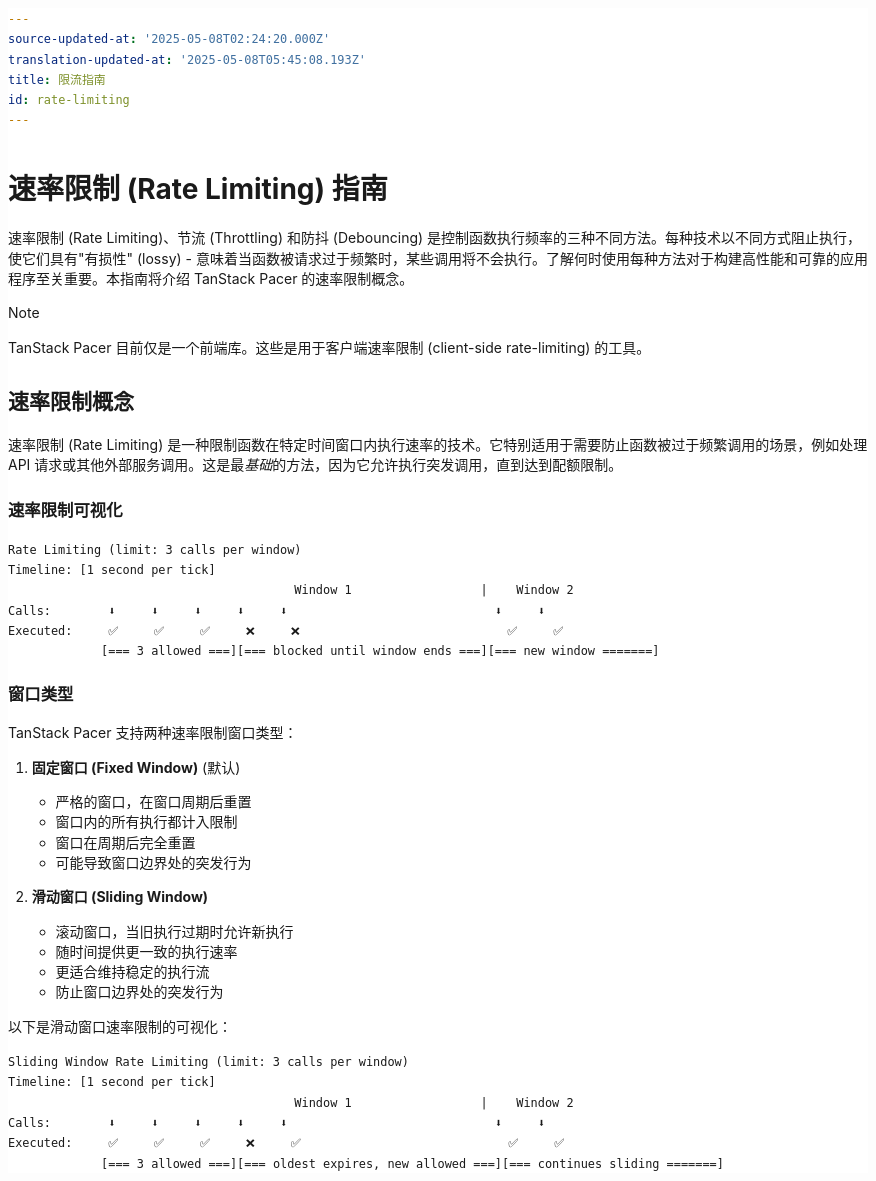 ```yaml
---
source-updated-at: '2025-05-08T02:24:20.000Z'
translation-updated-at: '2025-05-08T05:45:08.193Z'
title: 限流指南
id: rate-limiting
---
```

# 速率限制 (Rate Limiting) 指南

速率限制 (Rate Limiting)、节流 (Throttling) 和防抖 (Debouncing) 是控制函数执行频率的三种不同方法。每种技术以不同方式阻止执行，使它们具有"有损性" (lossy) - 意味着当函数被请求过于频繁时，某些调用将不会执行。了解何时使用每种方法对于构建高性能和可靠的应用程序至关重要。本指南将介绍 TanStack Pacer 的速率限制概念。

> [!NOTE]
> TanStack Pacer 目前仅是一个前端库。这些是用于客户端速率限制 (client-side rate-limiting) 的工具。

## 速率限制概念

速率限制 (Rate Limiting) 是一种限制函数在特定时间窗口内执行速率的技术。它特别适用于需要防止函数被过于频繁调用的场景，例如处理 API 请求或其他外部服务调用。这是最*基础*的方法，因为它允许执行突发调用，直到达到配额限制。

### 速率限制可视化

```text
Rate Limiting (limit: 3 calls per window)
Timeline: [1 second per tick]
                                        Window 1                  |    Window 2            
Calls:        ⬇️     ⬇️     ⬇️     ⬇️     ⬇️                             ⬇️     ⬇️
Executed:     ✅     ✅     ✅     ❌     ❌                             ✅     ✅
             [=== 3 allowed ===][=== blocked until window ends ===][=== new window =======]
```

### 窗口类型

TanStack Pacer 支持两种速率限制窗口类型：

1. **固定窗口 (Fixed Window)** (默认)
   - 严格的窗口，在窗口周期后重置
   - 窗口内的所有执行都计入限制
   - 窗口在周期后完全重置
   - 可能导致窗口边界处的突发行为

2. **滑动窗口 (Sliding Window)**
   - 滚动窗口，当旧执行过期时允许新执行
   - 随时间提供更一致的执行速率
   - 更适合维持稳定的执行流
   - 防止窗口边界处的突发行为

以下是滑动窗口速率限制的可视化：

```text
Sliding Window Rate Limiting (limit: 3 calls per window)
Timeline: [1 second per tick]
                                        Window 1                  |    Window 2            
Calls:        ⬇️     ⬇️     ⬇️     ⬇️     ⬇️                             ⬇️     ⬇️
Executed:     ✅     ✅     ✅     ❌     ✅                             ✅     ✅
             [=== 3 allowed ===][=== oldest expires, new allowed ===][=== continues sliding =======]
```
